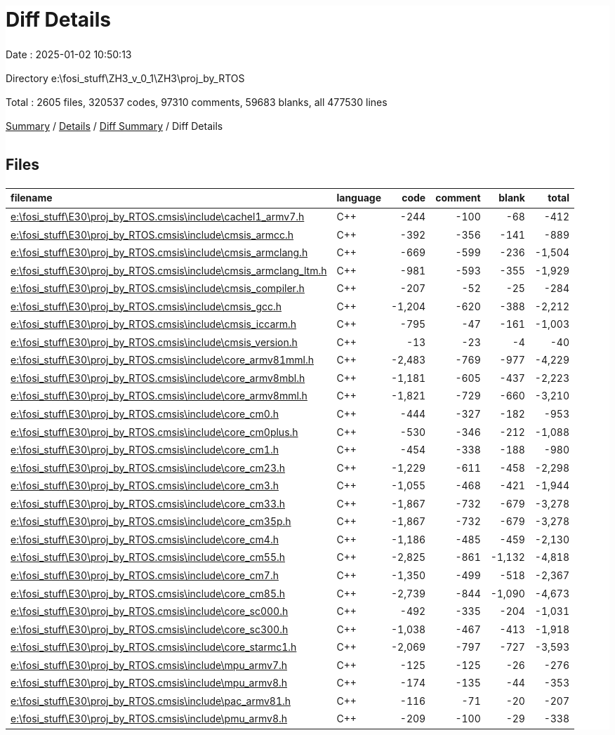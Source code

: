 # Diff Details

Date : 2025-01-02 10:50:13

Directory e:\\fosi_stuff\\ZH3_v_0_1\\ZH3\\proj_by_RTOS

Total : 2605 files,  320537 codes, 97310 comments, 59683 blanks, all 477530 lines

[Summary](results.md) / [Details](details.md) / [Diff Summary](diff.md) / Diff Details

## Files
| filename | language | code | comment | blank | total |
| :--- | :--- | ---: | ---: | ---: | ---: |
| [e:\fosi_stuff\E30\proj_by_RTOS\.cmsis\include\cachel1_armv7.h](/e:%5Cfosi_stuff%5CE30%5Cproj_by_RTOS%5C.cmsis%5Cinclude%5Ccachel1_armv7.h) | C++ | -244 | -100 | -68 | -412 |
| [e:\fosi_stuff\E30\proj_by_RTOS\.cmsis\include\cmsis_armcc.h](/e:%5Cfosi_stuff%5CE30%5Cproj_by_RTOS%5C.cmsis%5Cinclude%5Ccmsis_armcc.h) | C++ | -392 | -356 | -141 | -889 |
| [e:\fosi_stuff\E30\proj_by_RTOS\.cmsis\include\cmsis_armclang.h](/e:%5Cfosi_stuff%5CE30%5Cproj_by_RTOS%5C.cmsis%5Cinclude%5Ccmsis_armclang.h) | C++ | -669 | -599 | -236 | -1,504 |
| [e:\fosi_stuff\E30\proj_by_RTOS\.cmsis\include\cmsis_armclang_ltm.h](/e:%5Cfosi_stuff%5CE30%5Cproj_by_RTOS%5C.cmsis%5Cinclude%5Ccmsis_armclang_ltm.h) | C++ | -981 | -593 | -355 | -1,929 |
| [e:\fosi_stuff\E30\proj_by_RTOS\.cmsis\include\cmsis_compiler.h](/e:%5Cfosi_stuff%5CE30%5Cproj_by_RTOS%5C.cmsis%5Cinclude%5Ccmsis_compiler.h) | C++ | -207 | -52 | -25 | -284 |
| [e:\fosi_stuff\E30\proj_by_RTOS\.cmsis\include\cmsis_gcc.h](/e:%5Cfosi_stuff%5CE30%5Cproj_by_RTOS%5C.cmsis%5Cinclude%5Ccmsis_gcc.h) | C++ | -1,204 | -620 | -388 | -2,212 |
| [e:\fosi_stuff\E30\proj_by_RTOS\.cmsis\include\cmsis_iccarm.h](/e:%5Cfosi_stuff%5CE30%5Cproj_by_RTOS%5C.cmsis%5Cinclude%5Ccmsis_iccarm.h) | C++ | -795 | -47 | -161 | -1,003 |
| [e:\fosi_stuff\E30\proj_by_RTOS\.cmsis\include\cmsis_version.h](/e:%5Cfosi_stuff%5CE30%5Cproj_by_RTOS%5C.cmsis%5Cinclude%5Ccmsis_version.h) | C++ | -13 | -23 | -4 | -40 |
| [e:\fosi_stuff\E30\proj_by_RTOS\.cmsis\include\core_armv81mml.h](/e:%5Cfosi_stuff%5CE30%5Cproj_by_RTOS%5C.cmsis%5Cinclude%5Ccore_armv81mml.h) | C++ | -2,483 | -769 | -977 | -4,229 |
| [e:\fosi_stuff\E30\proj_by_RTOS\.cmsis\include\core_armv8mbl.h](/e:%5Cfosi_stuff%5CE30%5Cproj_by_RTOS%5C.cmsis%5Cinclude%5Ccore_armv8mbl.h) | C++ | -1,181 | -605 | -437 | -2,223 |
| [e:\fosi_stuff\E30\proj_by_RTOS\.cmsis\include\core_armv8mml.h](/e:%5Cfosi_stuff%5CE30%5Cproj_by_RTOS%5C.cmsis%5Cinclude%5Ccore_armv8mml.h) | C++ | -1,821 | -729 | -660 | -3,210 |
| [e:\fosi_stuff\E30\proj_by_RTOS\.cmsis\include\core_cm0.h](/e:%5Cfosi_stuff%5CE30%5Cproj_by_RTOS%5C.cmsis%5Cinclude%5Ccore_cm0.h) | C++ | -444 | -327 | -182 | -953 |
| [e:\fosi_stuff\E30\proj_by_RTOS\.cmsis\include\core_cm0plus.h](/e:%5Cfosi_stuff%5CE30%5Cproj_by_RTOS%5C.cmsis%5Cinclude%5Ccore_cm0plus.h) | C++ | -530 | -346 | -212 | -1,088 |
| [e:\fosi_stuff\E30\proj_by_RTOS\.cmsis\include\core_cm1.h](/e:%5Cfosi_stuff%5CE30%5Cproj_by_RTOS%5C.cmsis%5Cinclude%5Ccore_cm1.h) | C++ | -454 | -338 | -188 | -980 |
| [e:\fosi_stuff\E30\proj_by_RTOS\.cmsis\include\core_cm23.h](/e:%5Cfosi_stuff%5CE30%5Cproj_by_RTOS%5C.cmsis%5Cinclude%5Ccore_cm23.h) | C++ | -1,229 | -611 | -458 | -2,298 |
| [e:\fosi_stuff\E30\proj_by_RTOS\.cmsis\include\core_cm3.h](/e:%5Cfosi_stuff%5CE30%5Cproj_by_RTOS%5C.cmsis%5Cinclude%5Ccore_cm3.h) | C++ | -1,055 | -468 | -421 | -1,944 |
| [e:\fosi_stuff\E30\proj_by_RTOS\.cmsis\include\core_cm33.h](/e:%5Cfosi_stuff%5CE30%5Cproj_by_RTOS%5C.cmsis%5Cinclude%5Ccore_cm33.h) | C++ | -1,867 | -732 | -679 | -3,278 |
| [e:\fosi_stuff\E30\proj_by_RTOS\.cmsis\include\core_cm35p.h](/e:%5Cfosi_stuff%5CE30%5Cproj_by_RTOS%5C.cmsis%5Cinclude%5Ccore_cm35p.h) | C++ | -1,867 | -732 | -679 | -3,278 |
| [e:\fosi_stuff\E30\proj_by_RTOS\.cmsis\include\core_cm4.h](/e:%5Cfosi_stuff%5CE30%5Cproj_by_RTOS%5C.cmsis%5Cinclude%5Ccore_cm4.h) | C++ | -1,186 | -485 | -459 | -2,130 |
| [e:\fosi_stuff\E30\proj_by_RTOS\.cmsis\include\core_cm55.h](/e:%5Cfosi_stuff%5CE30%5Cproj_by_RTOS%5C.cmsis%5Cinclude%5Ccore_cm55.h) | C++ | -2,825 | -861 | -1,132 | -4,818 |
| [e:\fosi_stuff\E30\proj_by_RTOS\.cmsis\include\core_cm7.h](/e:%5Cfosi_stuff%5CE30%5Cproj_by_RTOS%5C.cmsis%5Cinclude%5Ccore_cm7.h) | C++ | -1,350 | -499 | -518 | -2,367 |
| [e:\fosi_stuff\E30\proj_by_RTOS\.cmsis\include\core_cm85.h](/e:%5Cfosi_stuff%5CE30%5Cproj_by_RTOS%5C.cmsis%5Cinclude%5Ccore_cm85.h) | C++ | -2,739 | -844 | -1,090 | -4,673 |
| [e:\fosi_stuff\E30\proj_by_RTOS\.cmsis\include\core_sc000.h](/e:%5Cfosi_stuff%5CE30%5Cproj_by_RTOS%5C.cmsis%5Cinclude%5Ccore_sc000.h) | C++ | -492 | -335 | -204 | -1,031 |
| [e:\fosi_stuff\E30\proj_by_RTOS\.cmsis\include\core_sc300.h](/e:%5Cfosi_stuff%5CE30%5Cproj_by_RTOS%5C.cmsis%5Cinclude%5Ccore_sc300.h) | C++ | -1,038 | -467 | -413 | -1,918 |
| [e:\fosi_stuff\E30\proj_by_RTOS\.cmsis\include\core_starmc1.h](/e:%5Cfosi_stuff%5CE30%5Cproj_by_RTOS%5C.cmsis%5Cinclude%5Ccore_starmc1.h) | C++ | -2,069 | -797 | -727 | -3,593 |
| [e:\fosi_stuff\E30\proj_by_RTOS\.cmsis\include\mpu_armv7.h](/e:%5Cfosi_stuff%5CE30%5Cproj_by_RTOS%5C.cmsis%5Cinclude%5Cmpu_armv7.h) | C++ | -125 | -125 | -26 | -276 |
| [e:\fosi_stuff\E30\proj_by_RTOS\.cmsis\include\mpu_armv8.h](/e:%5Cfosi_stuff%5CE30%5Cproj_by_RTOS%5C.cmsis%5Cinclude%5Cmpu_armv8.h) | C++ | -174 | -135 | -44 | -353 |
| [e:\fosi_stuff\E30\proj_by_RTOS\.cmsis\include\pac_armv81.h](/e:%5Cfosi_stuff%5CE30%5Cproj_by_RTOS%5C.cmsis%5Cinclude%5Cpac_armv81.h) | C++ | -116 | -71 | -20 | -207 |
| [e:\fosi_stuff\E30\proj_by_RTOS\.cmsis\include\pmu_armv8.h](/e:%5Cfosi_stuff%5CE30%5Cproj_by_RTOS%5C.cmsis%5Cinclude%5Cpmu_armv8.h) | C++ | -209 | -100 | -29 | -338 |